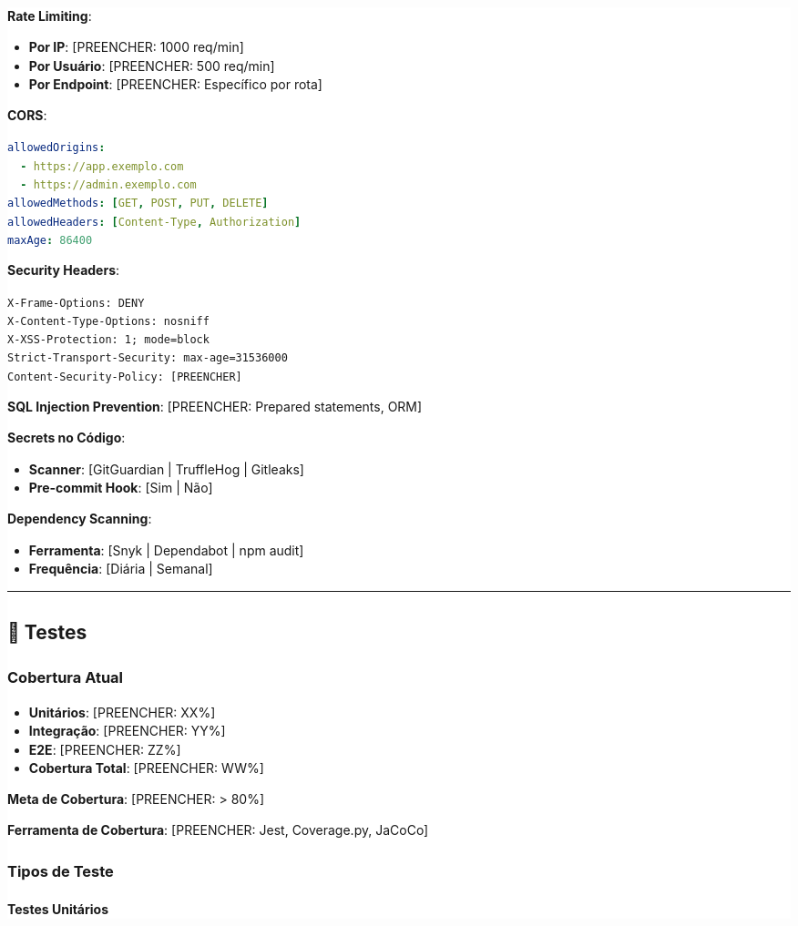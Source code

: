 **Rate Limiting**:

- **Por IP**: [PREENCHER: 1000 req/min]
- **Por Usuário**: [PREENCHER: 500 req/min]
- **Por Endpoint**: [PREENCHER: Específico por rota]

**CORS**:

```yaml
allowedOrigins:
  - https://app.exemplo.com
  - https://admin.exemplo.com
allowedMethods: [GET, POST, PUT, DELETE]
allowedHeaders: [Content-Type, Authorization]
maxAge: 86400
```

**Security Headers**:

```text
X-Frame-Options: DENY
X-Content-Type-Options: nosniff
X-XSS-Protection: 1; mode=block
Strict-Transport-Security: max-age=31536000
Content-Security-Policy: [PREENCHER]
```

**SQL Injection Prevention**: [PREENCHER: Prepared statements, ORM]

**Secrets no Código**:

- **Scanner**: [GitGuardian | TruffleHog | Gitleaks]
- **Pre-commit Hook**: [Sim | Não]

**Dependency Scanning**:

- **Ferramenta**: [Snyk | Dependabot | npm audit]
- **Frequência**: [Diária | Semanal]

---

## 🧪 Testes

### Cobertura Atual

- **Unitários**: [PREENCHER: XX%]
- **Integração**: [PREENCHER: YY%]
- **E2E**: [PREENCHER: ZZ%]
- **Cobertura Total**: [PREENCHER: WW%]

**Meta de Cobertura**: [PREENCHER: > 80%]

**Ferramenta de Cobertura**: [PREENCHER: Jest, Coverage.py, JaCoCo]

### Tipos de Teste

#### Testes Unitários
